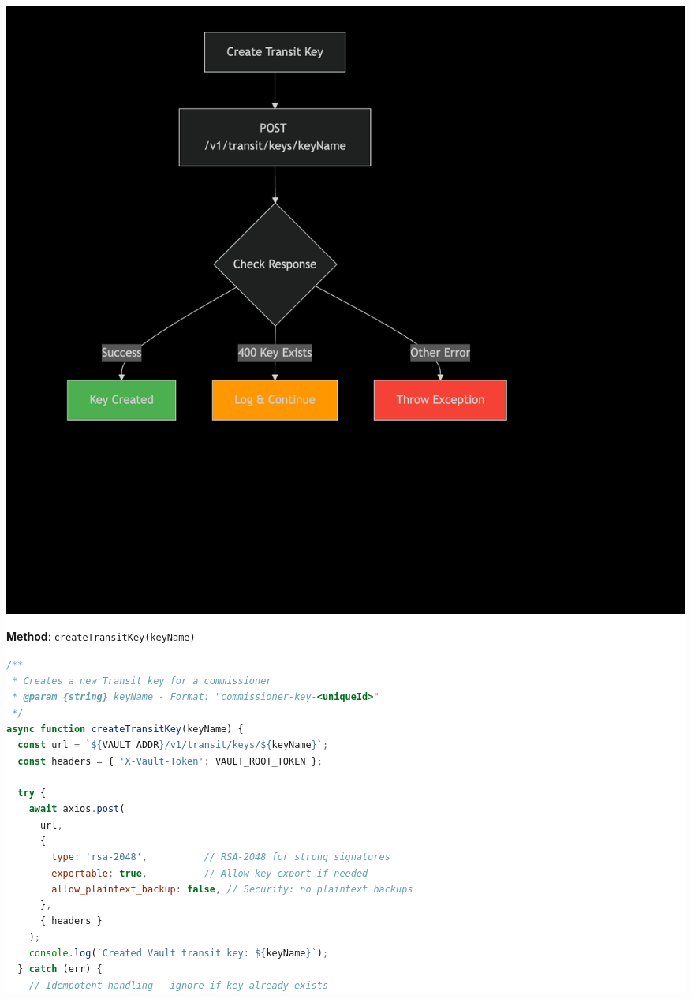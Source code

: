 ![Transit Key Creation](diagrams/Transit%20Key%20Creation.png)

**Method**: `createTransitKey(keyName)`
```javascript
/**
 * Creates a new Transit key for a commissioner
 * @param {string} keyName - Format: "commissioner-key-<uniqueId>"
 */
async function createTransitKey(keyName) {
  const url = `${VAULT_ADDR}/v1/transit/keys/${keyName}`;
  const headers = { 'X-Vault-Token': VAULT_ROOT_TOKEN };

  try {
    await axios.post(
      url,
      {
        type: 'rsa-2048',          // RSA-2048 for strong signatures
        exportable: true,          // Allow key export if needed
        allow_plaintext_backup: false, // Security: no plaintext backups
      },
      { headers }
    );
    console.log(`Created Vault transit key: ${keyName}`);
  } catch (err) {
    // Idempotent handling - ignore if key already exists
```